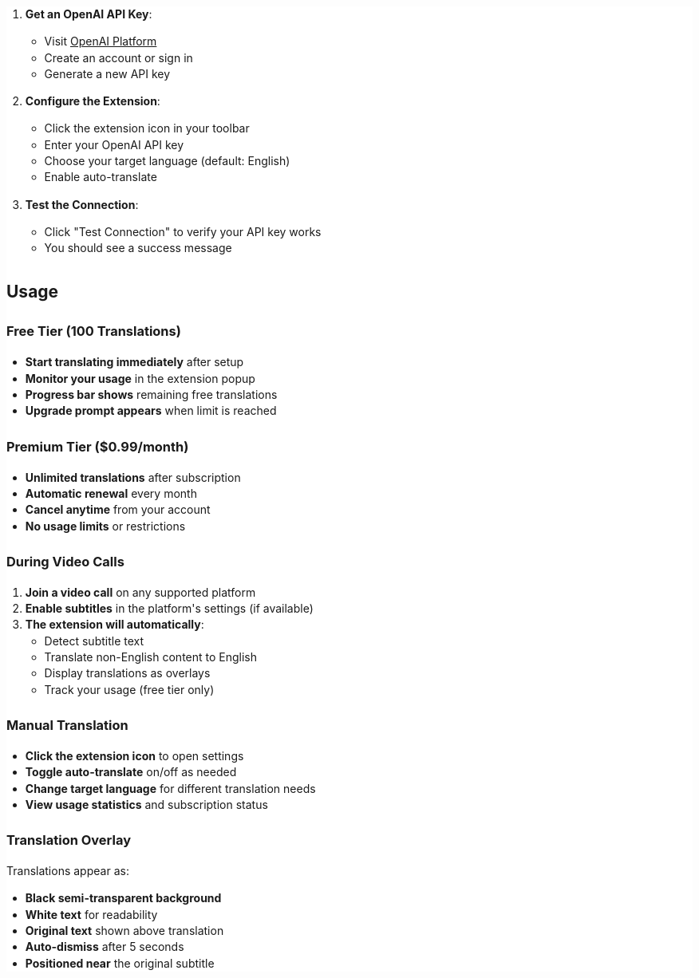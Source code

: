 1. **Get an OpenAI API Key**:
   - Visit [OpenAI Platform](https://platform.openai.com/api-keys)
   - Create an account or sign in
   - Generate a new API key

2. **Configure the Extension**:
   - Click the extension icon in your toolbar
   - Enter your OpenAI API key
   - Choose your target language (default: English)
   - Enable auto-translate

3. **Test the Connection**:
   - Click "Test Connection" to verify your API key works
   - You should see a success message

## Usage

### Free Tier (100 Translations)

- **Start translating immediately** after setup
- **Monitor your usage** in the extension popup
- **Progress bar shows** remaining free translations
- **Upgrade prompt appears** when limit is reached

### Premium Tier ($0.99/month)

- **Unlimited translations** after subscription
- **Automatic renewal** every month
- **Cancel anytime** from your account
- **No usage limits** or restrictions

### During Video Calls

1. **Join a video call** on any supported platform
2. **Enable subtitles** in the platform's settings (if available)
3. **The extension will automatically**:
   - Detect subtitle text
   - Translate non-English content to English
   - Display translations as overlays
   - Track your usage (free tier only)

### Manual Translation

- **Click the extension icon** to open settings
- **Toggle auto-translate** on/off as needed
- **Change target language** for different translation needs
- **View usage statistics** and subscription status

### Translation Overlay

Translations appear as:
- **Black semi-transparent background**
- **White text** for readability
- **Original text** shown above translation
- **Auto-dismiss** after 5 seconds
- **Positioned near** the original subtitle
